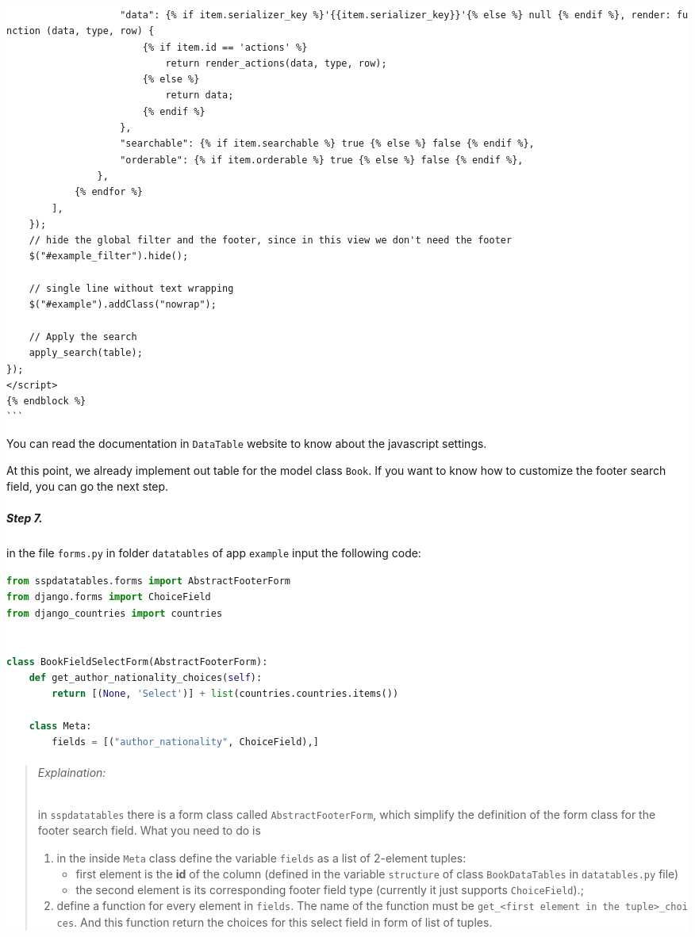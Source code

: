                         "data": {% if item.serializer_key %}'{{item.serializer_key}}'{% else %} null {% endif %}, render: function (data, type, row) {
                            {% if item.id == 'actions' %}
                                return render_actions(data, type, row);
                            {% else %}
                                return data;
                            {% endif %}
                        },
                        "searchable": {% if item.searchable %} true {% else %} false {% endif %},
                        "orderable": {% if item.orderable %} true {% else %} false {% endif %},
                    },
                {% endfor %}
            ],
        });
        // hide the global filter and the footer, since in this view we don't need the footer
        $("#example_filter").hide();
    
        // single line without text wrapping
        $("#example").addClass("nowrap");
    
        // Apply the search
        apply_search(table);
    });
    </script>
    {% endblock %}
    ```

You can read the documentation in `DataTable` website to know about the javascript settings.

At this point, we already implement out table for the model class `Book`. If you 
want to know how to customize the footer search field, you can go the next step.

##### Step 7.
in the file `forms.py` in folder `datatables` of app `example` input the following code:

```python
from sspdatatables.forms import AbstractFooterForm
from django.forms import ChoiceField
from django_countries import countries


class BookFieldSelectForm(AbstractFooterForm):
    def get_author_nationality_choices(self):
        return [(None, 'Select')] + list(countries.countries.items())

    class Meta:
        fields = [("author_nationality", ChoiceField),]

```
> ###### Explaination:
> in `sspdatatables` there is a form class called `AbstractFooterForm`, which 
simplify the definition of the form class for the footer search field. What you need to do is
>    1. in the inside `Meta` class define the variable `fields` as a list of 2-element tuples: 
>        - first element is the **id** of the column (defined in the variable 
`structure` of class `BookDataTables` in `datatables.py` file)
>        - the second element is its corresponding footer field type (currently 
it just supports `ChoiceField`).; 
>    2. define a function for every element in `fields`. The name of the function
 must be `get_<first element in the tuple>_choices`. And this function return 
 the choices for this select field in form of list of tuples.
